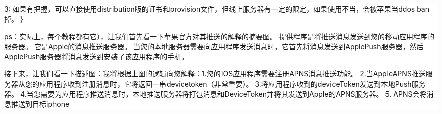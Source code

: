 3: 如果有把握，可以直接使用distribution版的证书和provision文件，但线上服务器有一定的限定，如果使用不当，会被苹果当ddos ban掉。
}


ps：实际上，每个教程都有它），让我们首先看一下苹果官方对其推送的解释的摘要图。 提供程序是将推送消息发送到您的移动应用程序的服务器。 它是Apple的消息推送服务器。 当您的本地服务器需要向应用程序发送消息时，它首先将消息发送到ApplePush服务器，然后ApplePush服务器将消息发送到安装了该应用程序的手机。 


接下来，让我们看一下描述图：我将根据上图的逻辑向您解释：1.您的IOS应用程序需要注册APNS消息推送功能。 2.当AppleAPNS推送服务器从您的应用程序收到注册消息时，它将返回一串devicetoken（非常重要）。 3.将应用程序收到的deviceToken发送到本地Push服务器。 4.当您需要为应用程序推送消息时，本地推送服务器将打包消息和DeviceToken并将其发送到Apple的APNS服务器。 5. APNS会将消息推送到目标iphone
